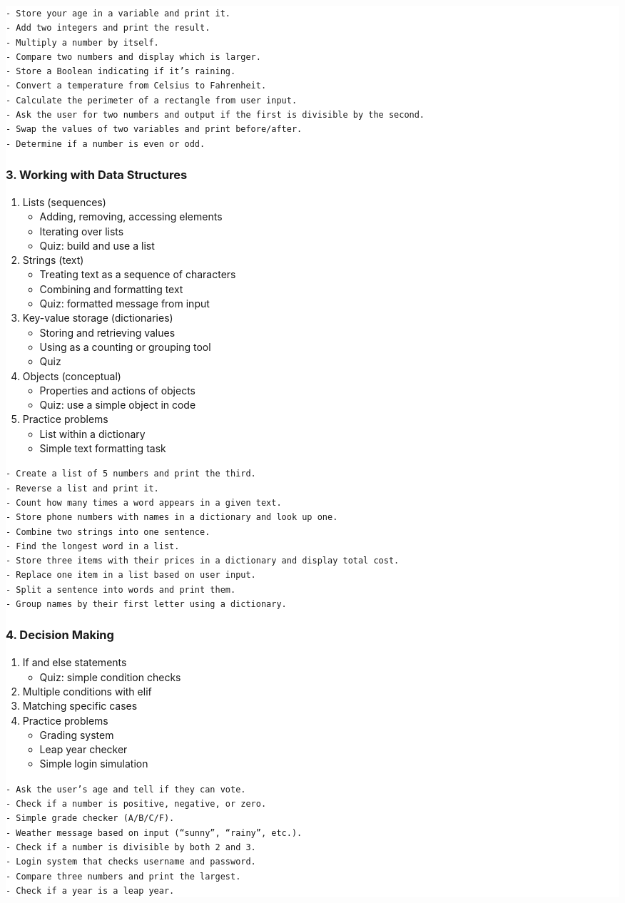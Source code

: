 ```
- Store your age in a variable and print it.
- Add two integers and print the result.
- Multiply a number by itself.
- Compare two numbers and display which is larger.
- Store a Boolean indicating if it’s raining.
- Convert a temperature from Celsius to Fahrenheit.
- Calculate the perimeter of a rectangle from user input.
- Ask the user for two numbers and output if the first is divisible by the second.
- Swap the values of two variables and print before/after.
- Determine if a number is even or odd.
```

### **3. Working with Data Structures**
1. Lists (sequences)
    - Adding, removing, accessing elements
    - Iterating over lists
    - Quiz: build and use a list
2. Strings (text)
    - Treating text as a sequence of characters
    - Combining and formatting text
    - Quiz: formatted message from input
3. Key-value storage (dictionaries)
    - Storing and retrieving values
    - Using as a counting or grouping tool
    - Quiz
4. Objects (conceptual)
    - Properties and actions of objects
    - Quiz: use a simple object in code
5. Practice problems
    - List within a dictionary
    - Simple text formatting task

```
- Create a list of 5 numbers and print the third.
- Reverse a list and print it.
- Count how many times a word appears in a given text.
- Store phone numbers with names in a dictionary and look up one.
- Combine two strings into one sentence.
- Find the longest word in a list.
- Store three items with their prices in a dictionary and display total cost.
- Replace one item in a list based on user input.
- Split a sentence into words and print them.
- Group names by their first letter using a dictionary.
```

### **4. Decision Making**

1. If and else statements
    - Quiz: simple condition checks
2. Multiple conditions with elif
3. Matching specific cases
4. Practice problems
    - Grading system
    - Leap year checker
    - Simple login simulation
```
- Ask the user’s age and tell if they can vote.
- Check if a number is positive, negative, or zero.
- Simple grade checker (A/B/C/F).
- Weather message based on input (“sunny”, “rainy”, etc.).
- Check if a number is divisible by both 2 and 3.
- Login system that checks username and password.
- Compare three numbers and print the largest.
- Check if a year is a leap year.
```